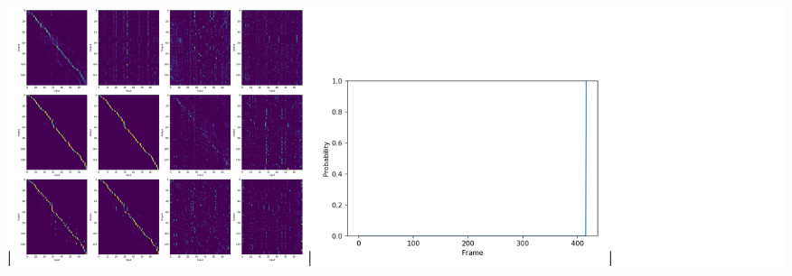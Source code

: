 | <img src="../../../data/ljspeech/att_ws/transformer.v2/LJ050-0029_att_ws.png" width="320px"> | <img src="../../../data/ljspeech/probs/transformer.v2/LJ050-0029_prob.png" width="320px"> |  